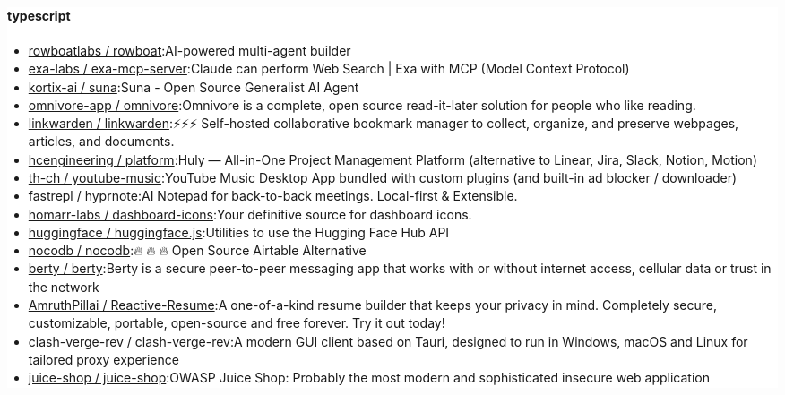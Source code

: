 #### typescript
* [rowboatlabs / rowboat](https://github.com/rowboatlabs/rowboat):AI-powered multi-agent builder
* [exa-labs / exa-mcp-server](https://github.com/exa-labs/exa-mcp-server):Claude can perform Web Search | Exa with MCP (Model Context Protocol)
* [kortix-ai / suna](https://github.com/kortix-ai/suna):Suna - Open Source Generalist AI Agent
* [omnivore-app / omnivore](https://github.com/omnivore-app/omnivore):Omnivore is a complete, open source read-it-later solution for people who like reading.
* [linkwarden / linkwarden](https://github.com/linkwarden/linkwarden):⚡️⚡️⚡️ Self-hosted collaborative bookmark manager to collect, organize, and preserve webpages, articles, and documents.
* [hcengineering / platform](https://github.com/hcengineering/platform):Huly — All-in-One Project Management Platform (alternative to Linear, Jira, Slack, Notion, Motion)
* [th-ch / youtube-music](https://github.com/th-ch/youtube-music):YouTube Music Desktop App bundled with custom plugins (and built-in ad blocker / downloader)
* [fastrepl / hyprnote](https://github.com/fastrepl/hyprnote):AI Notepad for back-to-back meetings. Local-first & Extensible.
* [homarr-labs / dashboard-icons](https://github.com/homarr-labs/dashboard-icons):Your definitive source for dashboard icons.
* [huggingface / huggingface.js](https://github.com/huggingface/huggingface.js):Utilities to use the Hugging Face Hub API
* [nocodb / nocodb](https://github.com/nocodb/nocodb):🔥 🔥 🔥 Open Source Airtable Alternative
* [berty / berty](https://github.com/berty/berty):Berty is a secure peer-to-peer messaging app that works with or without internet access, cellular data or trust in the network
* [AmruthPillai / Reactive-Resume](https://github.com/AmruthPillai/Reactive-Resume):A one-of-a-kind resume builder that keeps your privacy in mind. Completely secure, customizable, portable, open-source and free forever. Try it out today!
* [clash-verge-rev / clash-verge-rev](https://github.com/clash-verge-rev/clash-verge-rev):A modern GUI client based on Tauri, designed to run in Windows, macOS and Linux for tailored proxy experience
* [juice-shop / juice-shop](https://github.com/juice-shop/juice-shop):OWASP Juice Shop: Probably the most modern and sophisticated insecure web application
